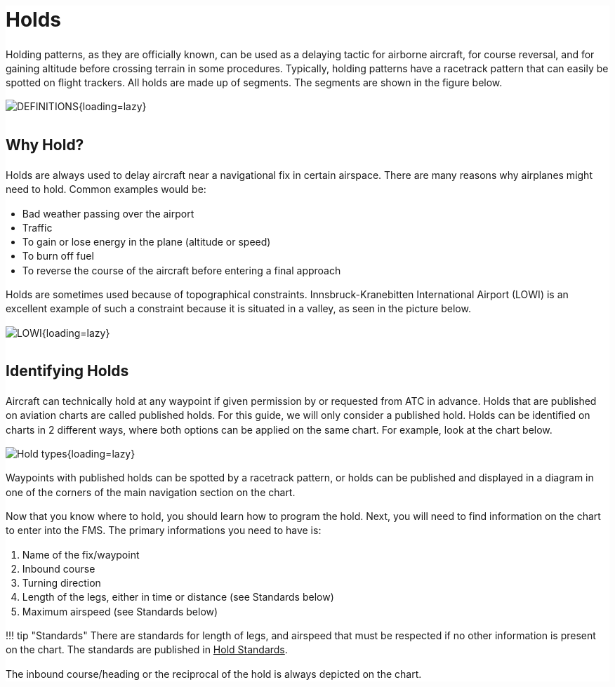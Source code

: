 # Holds

Holding patterns, as they are officially known, can be used as a delaying tactic for airborne aircraft, for course reversal, and for gaining altitude before crossing terrain in some procedures. Typically, holding patterns have a racetrack pattern that can easily be spotted on flight trackers. All holds are made up of segments. The segments are shown in the figure below. 

![DEFINITIONS](../../assets/advanced-guides/holds/Holddefinitions.png){loading=lazy}

## Why Hold?
Holds are always used to delay aircraft near a navigational fix in certain airspace. There are many reasons why airplanes might need to hold. Common examples would be:

- Bad weather passing over the airport
- Traffic
- To gain or lose energy in the plane (altitude or speed)
- To burn off fuel
- To reverse the course of the aircraft before entering a final approach

Holds are sometimes used because of topographical constraints. Innsbruck-Kranebitten International Airport (LOWI) is an excellent example of such a constraint because it is situated in a valley, as seen in the picture below.

![LOWI](../../assets/advanced-guides/holds/LOWI.png){loading=lazy}

## Identifying Holds

Aircraft can technically hold at any waypoint if given permission by or requested from ATC in advance. Holds that are published on aviation charts are called published holds. For this guide, we will only consider a published hold. Holds can be identified on charts in 2 different ways, where both options can be applied on the same chart. For example, look at the chart below.

![Hold types](../../assets/advanced-guides/holds/HOLD-types.png){loading=lazy}

Waypoints with published holds can be spotted by a racetrack pattern, or holds can be published and displayed in a diagram in one of the corners of the main navigation section on the chart. 

Now that you know where to hold, you should learn how to program the hold. Next, you will need to find information on the chart to enter into the FMS. The primary informations you need to have is:

1. Name of the fix/waypoint
2. Inbound course
3. Turning direction
4. Length of the legs, either in time or distance (see Standards below)
5. Maximum airspeed (see Standards below)

!!! tip "Standards"
    There are standards for length of legs, and airspeed that must be respected if no other information is present on the chart. The standards are published in [Hold Standards](#hold-standards).
 
 The inbound course/heading or the reciprocal of the hold is always depicted on the chart.
